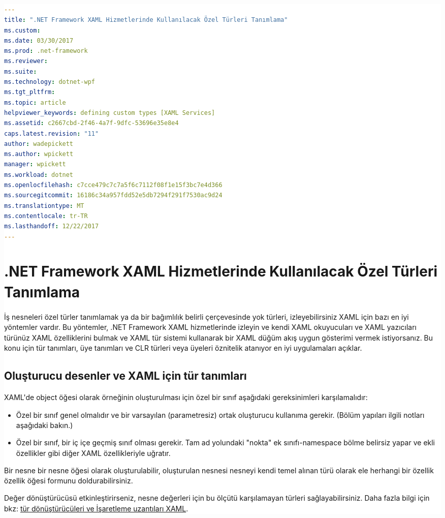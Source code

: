 ```yaml
---
title: ".NET Framework XAML Hizmetlerinde Kullanılacak Özel Türleri Tanımlama"
ms.custom: 
ms.date: 03/30/2017
ms.prod: .net-framework
ms.reviewer: 
ms.suite: 
ms.technology: dotnet-wpf
ms.tgt_pltfrm: 
ms.topic: article
helpviewer_keywords: defining custom types [XAML Services]
ms.assetid: c2667cbd-2f46-4a7f-9dfc-53696e35e8e4
caps.latest.revision: "11"
author: wadepickett
ms.author: wpickett
manager: wpickett
ms.workload: dotnet
ms.openlocfilehash: c7cce479c7c7a5f6c7112f08f1e15f3bc7e4d366
ms.sourcegitcommit: 16186c34a957fdd52e5db7294f291f7530ac9d24
ms.translationtype: MT
ms.contentlocale: tr-TR
ms.lasthandoff: 12/22/2017
---
```

# <a name="defining-custom-types-for-use-with-net-framework-xaml-services"></a>.NET Framework XAML Hizmetlerinde Kullanılacak Özel Türleri Tanımlama
İş nesneleri özel türler tanımlamak ya da bir bağımlılık belirli çerçevesinde yok türleri, izleyebilirsiniz XAML için bazı en iyi yöntemler vardır. Bu yöntemler, .NET Framework XAML hizmetlerinde izleyin ve kendi XAML okuyucuları ve XAML yazıcıları türünüz XAML özelliklerini bulmak ve XAML tür sistemi kullanarak bir XAML düğüm akış uygun gösterimi vermek istiyorsanız. Bu konu için tür tanımları, üye tanımları ve CLR türleri veya üyeleri öznitelik atanıyor en iyi uygulamaları açıklar.  
  
## <a name="constructor-patterns-and-type-definitions-for-xaml"></a>Oluşturucu desenler ve XAML için tür tanımları  
 XAML'de object öğesi olarak örneğinin oluşturulması için özel bir sınıf aşağıdaki gereksinimleri karşılamalıdır:  
  
-   Özel bir sınıf genel olmalıdır ve bir varsayılan (parametresiz) ortak oluşturucu kullanıma gerekir. (Bölüm yapıları ilgili notları aşağıdaki bakın.)  
  
-   Özel bir sınıf, bir iç içe geçmiş sınıf olması gerekir. Tam ad yolundaki "nokta" ek sınıfı-namespace bölme belirsiz yapar ve ekli özellikler gibi diğer XAML özellikleriyle uğratır.  
  
 Bir nesne bir nesne öğesi olarak oluşturulabilir, oluşturulan nesnesi nesneyi kendi temel alınan türü olarak ele herhangi bir özellik özellik öğesi formunu doldurabilirsiniz.  
  
 Değer dönüştürücüsü etkinleştirirseniz, nesne değerleri için bu ölçütü karşılamayan türleri sağlayabilirsiniz. Daha fazla bilgi için bkz: [tür dönüştürücüleri ve İşaretleme uzantıları XAML](../../../docs/framework/xaml-services/type-converters-and-markup-extensions-for-xaml.md).  
  